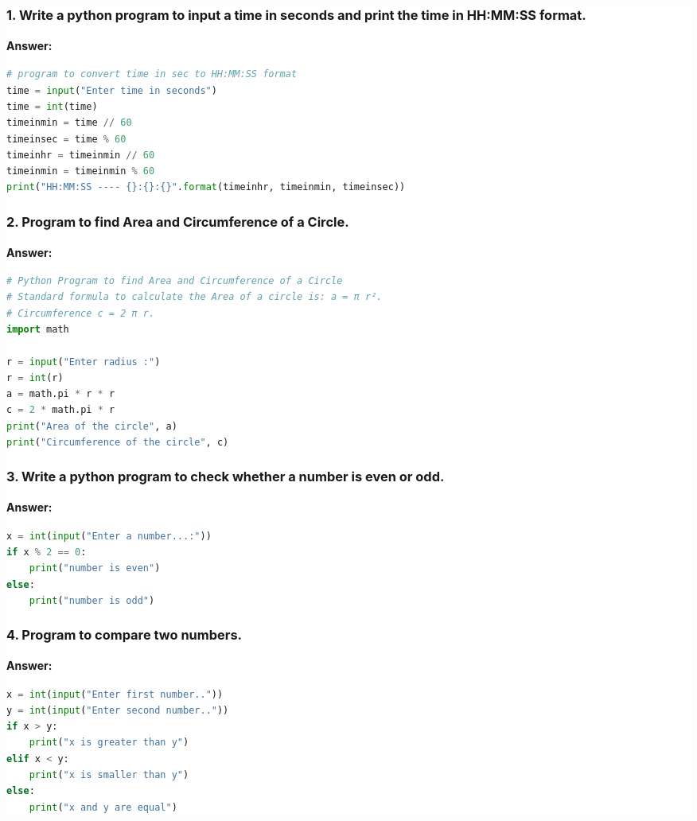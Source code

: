 ### 1. Write a python program to input a time in seconds and print the time in HH:MM:SS format.

**Answer:**

```python
# program to convert time in sec to HH:MM:SS format
time = input("Enter time in seconds")
time = int(time)
timeinmin = time // 60
timeinsec = time % 60
timeinhr = timeinmin // 60
timeinmin = timeinmin % 60
print("HH:MM:SS ---- {}:{}:{}".format(timeinhr, timeinmin, timeinsec))
```

### 2. Program to find Area and Circumference of a Circle.

**Answer:**

```python
# Python Program to find Area and Circumference of a Circle
# Standard formula to calculate the Area of a circle is: a = π r².
# Circumference c = 2 π r.
import math

r = input("Enter radius :")
r = int(r)
a = math.pi * r * r
c = 2 * math.pi * r
print("Area of the circle", a)
print("Circumference of the circle", c)
```

### 3. Write a python program to check whether a number is even or odd.

**Answer:**

```python
x = int(input("Enter a number...:"))
if x % 2 == 0:
    print("number is even")
else:
    print("number is odd")
```

### 4. Program to compare two numbers.

**Answer:**

```python
x = int(input("Enter first number.."))
y = int(input("Enter second number.."))
if x > y:
    print("x is greater than y")
elif x < y:
    print("x is smaller than y")
else:
    print("x and y are equal")
```

